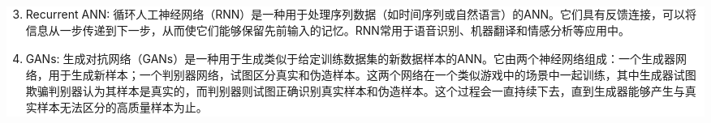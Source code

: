3. Recurrent ANN: 
   循环人工神经网络（RNN）是一种用于处理序列数据（如时间序列或自然语言）的ANN。它们具有反馈连接，可以将信息从一步传递到下一步，从而使它们能够保留先前输入的记忆。RNN常用于语音识别、机器翻译和情感分析等应用中。

4. GANs: 
   生成对抗网络（GANs）是一种用于生成类似于给定训练数据集的新数据样本的ANN。它由两个神经网络组成：一个生成器网络，用于生成新样本；一个判别器网络，试图区分真实和伪造样本。这两个网络在一个类似游戏中的场景中一起训练，其中生成器试图欺骗判别器认为其样本是真实的，而判别器则试图正确识别真实样本和伪造样本。这个过程会一直持续下去，直到生成器能够产生与真实样本无法区分的高质量样本为止。
